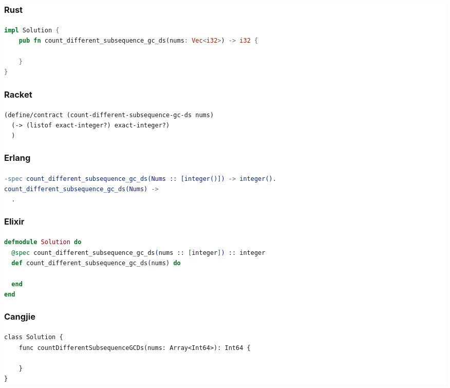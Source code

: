 ### Rust

```rust
impl Solution {
    pub fn count_different_subsequence_gc_ds(nums: Vec<i32>) -> i32 {
        
    }
}
```

### Racket

```racket
(define/contract (count-different-subsequence-gc-ds nums)
  (-> (listof exact-integer?) exact-integer?)
  )
```

### Erlang

```erlang
-spec count_different_subsequence_gc_ds(Nums :: [integer()]) -> integer().
count_different_subsequence_gc_ds(Nums) ->
  .
```

### Elixir

```elixir
defmodule Solution do
  @spec count_different_subsequence_gc_ds(nums :: [integer]) :: integer
  def count_different_subsequence_gc_ds(nums) do
    
  end
end
```

### Cangjie

```cangjie
class Solution {
    func countDifferentSubsequenceGCDs(nums: Array<Int64>): Int64 {

    }
}
```

